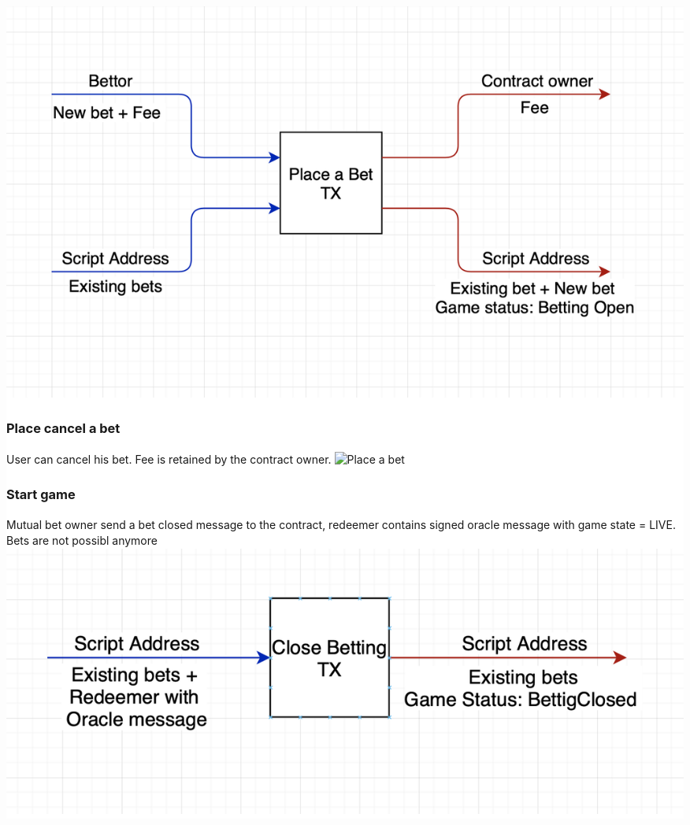 ![Place a bet](./screenshots/mutual-bet-placebet.png)

### Place cancel a bet
User can cancel his bet.
Fee is retained by the contract owner.
![Place a bet](./screenshots/mutual-bet-cancelplacebet.png)


### Start game
Mutual bet owner send a bet closed message to the contract,
redeemer contains signed oracle message with game state = LIVE.
Bets are not possibl anymore
![Start game](./screenshots/mutual-bet-start-game.png)

